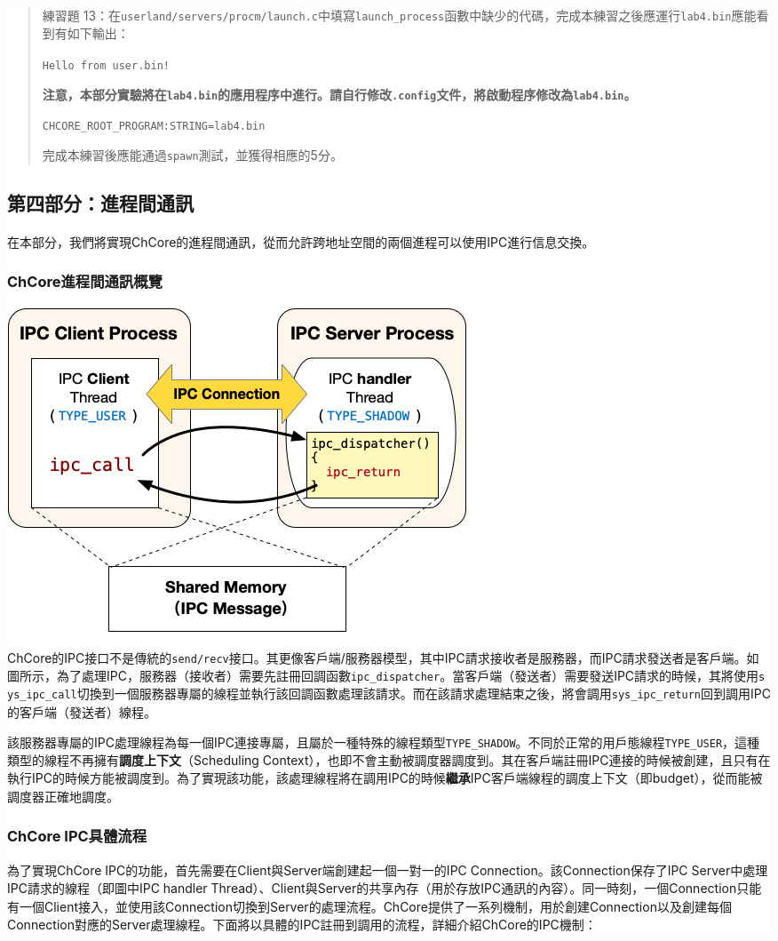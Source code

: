 > 練習題 13：在`userland/servers/procm/launch.c`中填寫`launch_process`函數中缺少的代碼，完成本練習之後應運行`lab4.bin`應能看到有如下輸出：
>
> ```
> Hello from user.bin!
> ```
>
> **注意，本部分實驗將在`lab4.bin`的應用程序中進行。請自行修改`.config`文件，將啟動程序修改為`lab4.bin`。**
>
> ```
> CHCORE_ROOT_PROGRAM:STRING=lab4.bin
> ```
> 完成本練習後應能通過`spawn`測試，並獲得相應的5分。

## 第四部分：進程間通訊

在本部分，我們將實現ChCore的進程間通訊，從而允許跨地址空間的兩個進程可以使用IPC進行信息交換。

### ChCore進程間通訊概覽

![](./assets/IPC-overview.png)

ChCore的IPC接口不是傳統的`send/recv`接口。其更像客戶端/服務器模型，其中IPC請求接收者是服務器，而IPC請求發送者是客戶端。如圖所示，為了處理IPC，服務器（接收者）需要先註冊回調函數`ipc_dispatcher`。當客戶端（發送者）需要發送IPC請求的時候，其將使用`sys_ipc_call`切換到一個服務器專屬的線程並執行該回調函數處理該請求。而在該請求處理結束之後，將會調用`sys_ipc_return`回到調用IPC的客戶端（發送者）線程。

該服務器專屬的IPC處理線程為每一個IPC連接專屬，且屬於一種特殊的線程類型`TYPE_SHADOW`。不同於正常的用戶態線程`TYPE_USER`，這種類型的線程不再擁有**調度上下文**（Scheduling Context），也即不會主動被調度器調度到。其在客戶端註冊IPC連接的時候被創建，且只有在執行IPC的時候方能被調度到。為了實現該功能，該處理線程將在調用IPC的時候**繼承**IPC客戶端線程的調度上下文（即budget），從而能被調度器正確地調度。

### ChCore IPC具體流程

為了實現ChCore IPC的功能，首先需要在Client與Server端創建起一個一對一的IPC Connection。該Connection保存了IPC Server中處理IPC請求的線程（即圖中IPC handler Thread）、Client與Server的共享內存（用於存放IPC通訊的內容）。同一時刻，一個Connection只能有一個Client接入，並使用該Connection切換到Server的處理流程。ChCore提供了一系列機制，用於創建Connection以及創建每個Connection對應的Server處理線程。下面將以具體的IPC註冊到調用的流程，詳細介紹ChCore的IPC機制：
